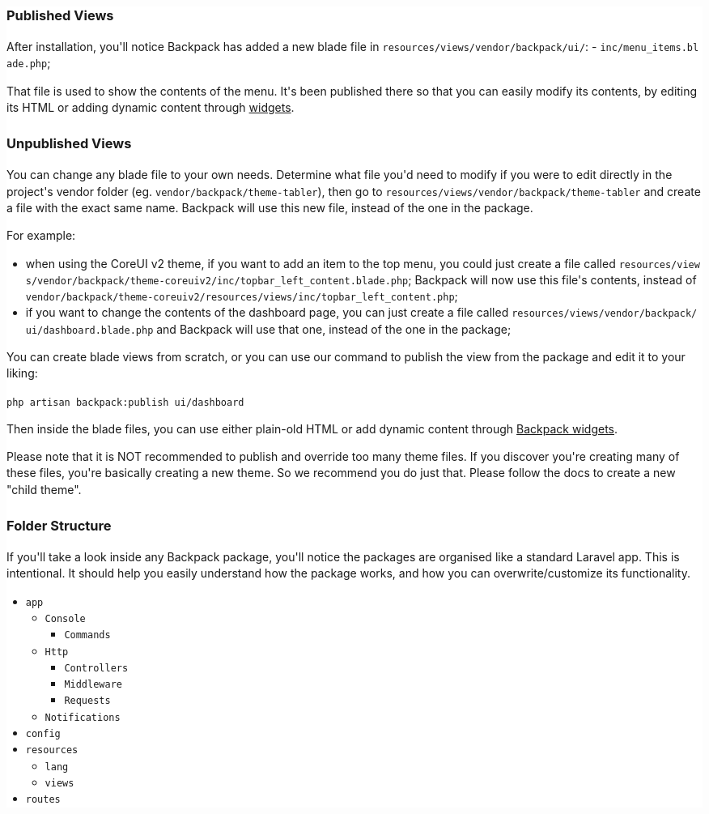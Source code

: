 
<a name="published-views"></a>
### Published Views

After installation, you'll notice Backpack has added a new blade file in ```resources/views/vendor/backpack/ui/```:
    - ```inc/menu_items.blade.php```;

That file is used to show the contents of the menu. It's been published there so that you can easily modify its contents, by editing its HTML or adding dynamic content through [widgets](/docs/{{version}}/base-widgets).

<a name="unpublished-views"></a>
### Unpublished Views

You can change any blade file to your own needs. Determine what file you'd need to modify if you were to edit directly in the project's vendor folder (eg. `vendor/backpack/theme-tabler`), then go to ```resources/views/vendor/backpack/theme-tabler``` and create a file with the exact same name. Backpack will use this new file, instead of the one in the package.

For example:
- when using the CoreUI v2 theme, if you want to add an item to the top menu, you could just create a file called ```resources/views/vendor/backpack/theme-coreuiv2/inc/topbar_left_content.blade.php```; Backpack will now use this file's contents, instead of  ```vendor/backpack/theme-coreuiv2/resources/views/inc/topbar_left_content.php```;
- if you want to change the contents of the dashboard page, you can just create a file called `resources/views/vendor/backpack/ui/dashboard.blade.php` and Backpack will use that one, instead of the one in the package;

You can create blade views from scratch, or you can use our command to publish the view from the package and edit it to your liking:
```
php artisan backpack:publish ui/dashboard
```

Then inside the blade files, you can use either plain-old HTML or add dynamic content through [Backpack widgets](/docs/{{version}}/base-widgets).

Please note that it is NOT recommended to publish and override too many theme files. If you discover you're creating many of these files, you're basically creating a new theme. So we recommend you do just that. Please follow the docs to create a new "child theme".

<a name="folder-structure"></a>
### Folder Structure

If you'll take a look inside any Backpack package, you'll notice the packages are organised like a standard Laravel app. This is intentional. It should help you easily understand how the package works, and how you can overwrite/customize its functionality.

- ```app```
  - ```Console```
    - ```Commands```
  - ```Http```
    - ```Controllers```
    - ```Middleware```
    - ```Requests```
  - ```Notifications```
- ```config```
- ```resources```
  - ```lang```
  - ```views```
- ```routes```
